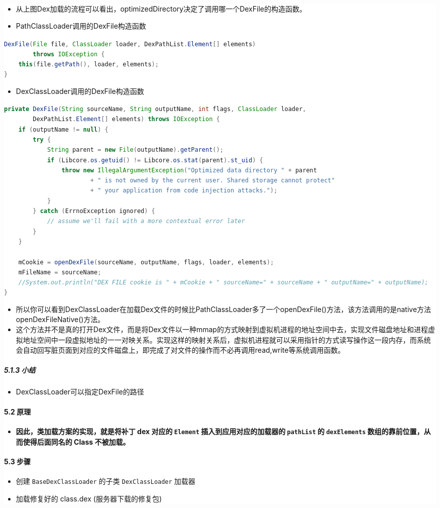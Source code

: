 

* 从上图Dex加载的流程可以看出，optimizedDirectory决定了调用哪一个DexFile的构造函数。

* PathClassLoader调用的DexFile构造函数

```java
DexFile(File file, ClassLoader loader, DexPathList.Element[] elements)
        throws IOException {
    this(file.getPath(), loader, elements);
}
```

* DexClassLoader调用的DexFile构造函数

```java
private DexFile(String sourceName, String outputName, int flags, ClassLoader loader,
        DexPathList.Element[] elements) throws IOException {
    if (outputName != null) {
        try {
            String parent = new File(outputName).getParent();
            if (Libcore.os.getuid() != Libcore.os.stat(parent).st_uid) {
                throw new IllegalArgumentException("Optimized data directory " + parent
                        + " is not owned by the current user. Shared storage cannot protect"
                        + " your application from code injection attacks.");
            }
        } catch (ErrnoException ignored) {
            // assume we'll fail with a more contextual error later
        }
    }

    mCookie = openDexFile(sourceName, outputName, flags, loader, elements);
    mFileName = sourceName;
    //System.out.println("DEX FILE cookie is " + mCookie + " sourceName=" + sourceName + " outputName=" + outputName);
}
```

* 所以你可以看到DexClassLoader在加载Dex文件的时候比PathClassLoader多了一个openDexFile()方法，该方法调用的是native方法openDexFileNative()方法。
* 这个方法并不是真的打开Dex文件，而是将Dex文件以一种mmap的方式映射到虚拟机进程的地址空间中去，实现文件磁盘地址和进程虚拟地址空间中一段虚拟地址的一一对映关系。实现这样的映射关系后，虚拟机进程就可以采用指针的方式读写操作这一段内存，而系统会自动回写脏页面到对应的文件磁盘上，即完成了对文件的操作而不必再调用read,write等系统调用函数。

##### 5.1.3 小结

* DexClassLoader可以指定DexFile的路径

#### 5.2 原理

* **因此，类加载方案的实现，就是将补丁 dex 对应的 `Element` 插入到应用对应的加载器的 `pathList` 的 `dexElements` 数组的靠前位置，从而使得后面同名的 Class 不被加载。**

#### 5.3 步骤

* 创建 `BaseDexClassLoader` 的子类 `DexClassLoader` 加载器

* 加载修复好的 class.dex (服务器下载的修复包)
